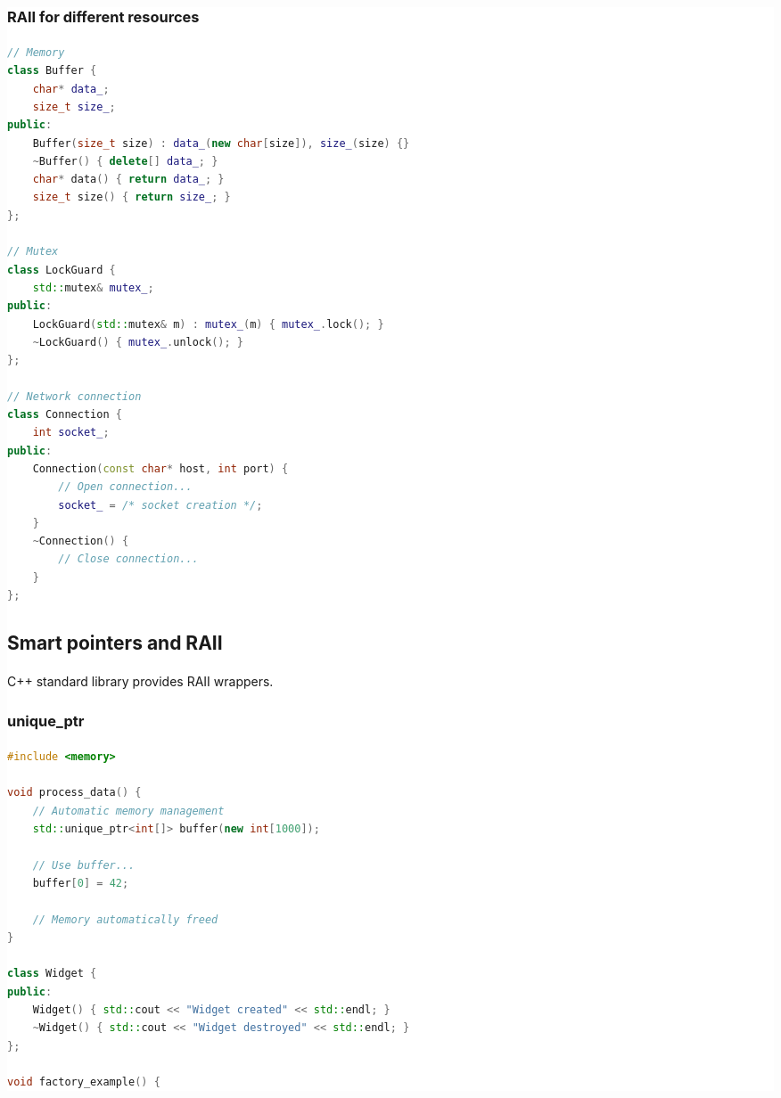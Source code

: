 ```cpp
```

### RAII for different resources

```cpp
// Memory
class Buffer {
    char* data_;
    size_t size_;
public:
    Buffer(size_t size) : data_(new char[size]), size_(size) {}
    ~Buffer() { delete[] data_; }
    char* data() { return data_; }
    size_t size() { return size_; }
};

// Mutex
class LockGuard {
    std::mutex& mutex_;
public:
    LockGuard(std::mutex& m) : mutex_(m) { mutex_.lock(); }
    ~LockGuard() { mutex_.unlock(); }
};

// Network connection
class Connection {
    int socket_;
public:
    Connection(const char* host, int port) {
        // Open connection...
        socket_ = /* socket creation */;
    }
    ~Connection() {
        // Close connection...
    }
};
```

## Smart pointers and RAII

C++ standard library provides RAII wrappers.

### unique_ptr

```cpp
#include <memory>

void process_data() {
    // Automatic memory management
    std::unique_ptr<int[]> buffer(new int[1000]);
    
    // Use buffer...
    buffer[0] = 42;
    
    // Memory automatically freed
}

class Widget {
public:
    Widget() { std::cout << "Widget created" << std::endl; }
    ~Widget() { std::cout << "Widget destroyed" << std::endl; }
};

void factory_example() {
```